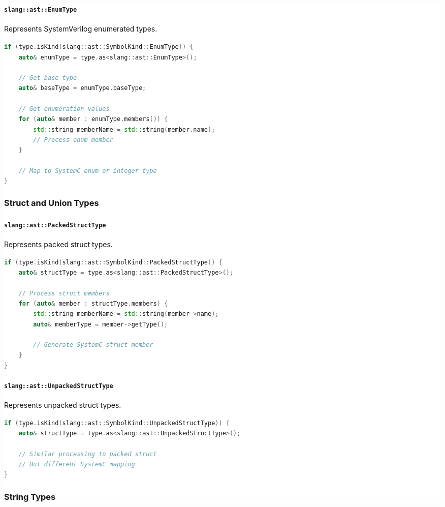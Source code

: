 #### `slang::ast::EnumType`

Represents SystemVerilog enumerated types.

```cpp
if (type.isKind(slang::ast::SymbolKind::EnumType)) {
    auto& enumType = type.as<slang::ast::EnumType>();
    
    // Get base type
    auto& baseType = enumType.baseType;
    
    // Get enumeration values
    for (auto& member : enumType.members()) {
        std::string memberName = std::string(member.name);
        // Process enum member
    }
    
    // Map to SystemC enum or integer type
}
```

### Struct and Union Types

#### `slang::ast::PackedStructType`

Represents packed struct types.

```cpp
if (type.isKind(slang::ast::SymbolKind::PackedStructType)) {
    auto& structType = type.as<slang::ast::PackedStructType>();
    
    // Process struct members
    for (auto& member : structType.members) {
        std::string memberName = std::string(member->name);
        auto& memberType = member->getType();
        
        // Generate SystemC struct member
    }
}
```

#### `slang::ast::UnpackedStructType`

Represents unpacked struct types.

```cpp
if (type.isKind(slang::ast::SymbolKind::UnpackedStructType)) {
    auto& structType = type.as<slang::ast::UnpackedStructType>();
    
    // Similar processing to packed struct
    // But different SystemC mapping
}
```

### String Types
